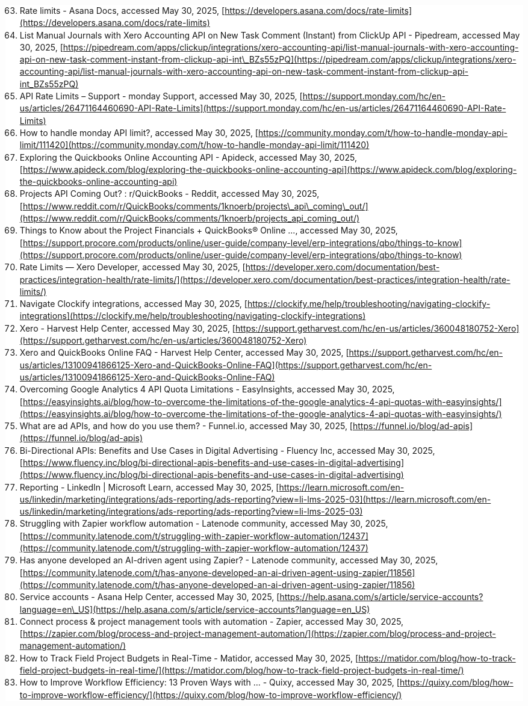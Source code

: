 63. Rate limits \- Asana Docs, accessed May 30, 2025, [https://developers.asana.com/docs/rate-limits](https://developers.asana.com/docs/rate-limits)  
64. List Manual Journals with Xero Accounting API on New Task Comment (Instant) from ClickUp API \- Pipedream, accessed May 30, 2025, [https://pipedream.com/apps/clickup/integrations/xero-accounting-api/list-manual-journals-with-xero-accounting-api-on-new-task-comment-instant-from-clickup-api-int\_BZs55zPQ](https://pipedream.com/apps/clickup/integrations/xero-accounting-api/list-manual-journals-with-xero-accounting-api-on-new-task-comment-instant-from-clickup-api-int_BZs55zPQ)  
65. API Rate Limits – Support \- monday Support, accessed May 30, 2025, [https://support.monday.com/hc/en-us/articles/26471164460690-API-Rate-Limits](https://support.monday.com/hc/en-us/articles/26471164460690-API-Rate-Limits)  
66. How to handle monday API limit?, accessed May 30, 2025, [https://community.monday.com/t/how-to-handle-monday-api-limit/111420](https://community.monday.com/t/how-to-handle-monday-api-limit/111420)  
67. Exploring the Quickbooks Online Accounting API \- Apideck, accessed May 30, 2025, [https://www.apideck.com/blog/exploring-the-quickbooks-online-accounting-api](https://www.apideck.com/blog/exploring-the-quickbooks-online-accounting-api)  
68. Projects API Coming Out? : r/QuickBooks \- Reddit, accessed May 30, 2025, [https://www.reddit.com/r/QuickBooks/comments/1knoerb/projects\_api\_coming\_out/](https://www.reddit.com/r/QuickBooks/comments/1knoerb/projects_api_coming_out/)  
69. Things to Know about the Project Financials \+ QuickBooks® Online ..., accessed May 30, 2025, [https://support.procore.com/products/online/user-guide/company-level/erp-integrations/qbo/things-to-know](https://support.procore.com/products/online/user-guide/company-level/erp-integrations/qbo/things-to-know)  
70. Rate Limits — Xero Developer, accessed May 30, 2025, [https://developer.xero.com/documentation/best-practices/integration-health/rate-limits/](https://developer.xero.com/documentation/best-practices/integration-health/rate-limits/)  
71. Navigate Clockify integrations, accessed May 30, 2025, [https://clockify.me/help/troubleshooting/navigating-clockify-integrations](https://clockify.me/help/troubleshooting/navigating-clockify-integrations)  
72. Xero \- Harvest Help Center, accessed May 30, 2025, [https://support.getharvest.com/hc/en-us/articles/360048180752-Xero](https://support.getharvest.com/hc/en-us/articles/360048180752-Xero)  
73. Xero and QuickBooks Online FAQ \- Harvest Help Center, accessed May 30, 2025, [https://support.getharvest.com/hc/en-us/articles/13100941866125-Xero-and-QuickBooks-Online-FAQ](https://support.getharvest.com/hc/en-us/articles/13100941866125-Xero-and-QuickBooks-Online-FAQ)  
74. Overcoming Google Analytics 4 API Quota Limitations \- EasyInsights, accessed May 30, 2025, [https://easyinsights.ai/blog/how-to-overcome-the-limitations-of-the-google-analytics-4-api-quotas-with-easyinsights/](https://easyinsights.ai/blog/how-to-overcome-the-limitations-of-the-google-analytics-4-api-quotas-with-easyinsights/)  
75. What are ad APIs, and how do you use them? \- Funnel.io, accessed May 30, 2025, [https://funnel.io/blog/ad-apis](https://funnel.io/blog/ad-apis)  
76. Bi-Directional APIs: Benefits and Use Cases in Digital Advertising \- Fluency Inc, accessed May 30, 2025, [https://www.fluency.inc/blog/bi-directional-apis-benefits-and-use-cases-in-digital-advertising](https://www.fluency.inc/blog/bi-directional-apis-benefits-and-use-cases-in-digital-advertising)  
77. Reporting \- LinkedIn | Microsoft Learn, accessed May 30, 2025, [https://learn.microsoft.com/en-us/linkedin/marketing/integrations/ads-reporting/ads-reporting?view=li-lms-2025-03](https://learn.microsoft.com/en-us/linkedin/marketing/integrations/ads-reporting/ads-reporting?view=li-lms-2025-03)  
78. Struggling with Zapier workflow automation \- Latenode community, accessed May 30, 2025, [https://community.latenode.com/t/struggling-with-zapier-workflow-automation/12437](https://community.latenode.com/t/struggling-with-zapier-workflow-automation/12437)  
79. Has anyone developed an AI-driven agent using Zapier? \- Latenode community, accessed May 30, 2025, [https://community.latenode.com/t/has-anyone-developed-an-ai-driven-agent-using-zapier/11856](https://community.latenode.com/t/has-anyone-developed-an-ai-driven-agent-using-zapier/11856)  
80. Service accounts \- Asana Help Center, accessed May 30, 2025, [https://help.asana.com/s/article/service-accounts?language=en\_US](https://help.asana.com/s/article/service-accounts?language=en_US)  
81. Connect process & project management tools with automation \- Zapier, accessed May 30, 2025, [https://zapier.com/blog/process-and-project-management-automation/](https://zapier.com/blog/process-and-project-management-automation/)  
82. How to Track Field Project Budgets in Real-Time \- Matidor, accessed May 30, 2025, [https://matidor.com/blog/how-to-track-field-project-budgets-in-real-time/](https://matidor.com/blog/how-to-track-field-project-budgets-in-real-time/)  
83. How to Improve Workflow Efficiency: 13 Proven Ways with ... \- Quixy, accessed May 30, 2025, [https://quixy.com/blog/how-to-improve-workflow-efficiency/](https://quixy.com/blog/how-to-improve-workflow-efficiency/)  